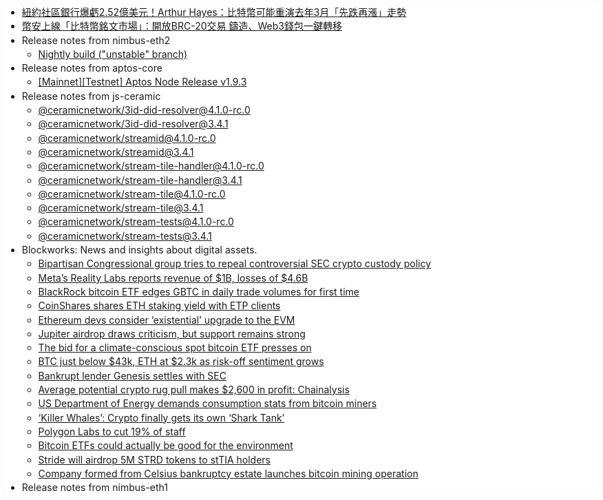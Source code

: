   - [紐約社區銀行爆虧2.52億美元！Arthur Hayes：比特幣可能重演去年3月「先跌再漲」走勢](https://www.blocktempo.com/arthur-hayes-says-bitcoin-could-repeat-last-marchs-trend/)
  - [幣安上線「比特幣銘文市場」：開放BRC-20交易 鑄造、Web3錢包一鍵轉移](https://www.blocktempo.com/binance-launches-bitcoin-inscription-market/)
- Release notes from nimbus-eth2
  - [Nightly build ("unstable" branch)](https://github.com/status-im/nimbus-eth2/releases/tag/nightly)
- Release notes from aptos-core
  - [[Mainnet][Testnet] Aptos Node Release v1.9.3](https://github.com/aptos-labs/aptos-core/releases/tag/aptos-node-v1.9.3)
- Release notes from js-ceramic
  - [@ceramicnetwork/3id-did-resolver@4.1.0-rc.0](https://github.com/ceramicnetwork/js-ceramic/releases/tag/%40ceramicnetwork%2F3id-did-resolver%404.1.0-rc.0)
  - [@ceramicnetwork/3id-did-resolver@3.4.1](https://github.com/ceramicnetwork/js-ceramic/releases/tag/%40ceramicnetwork%2F3id-did-resolver%403.4.1)
  - [@ceramicnetwork/streamid@4.1.0-rc.0](https://github.com/ceramicnetwork/js-ceramic/releases/tag/%40ceramicnetwork%2Fstreamid%404.1.0-rc.0)
  - [@ceramicnetwork/streamid@3.4.1](https://github.com/ceramicnetwork/js-ceramic/releases/tag/%40ceramicnetwork%2Fstreamid%403.4.1)
  - [@ceramicnetwork/stream-tile-handler@4.1.0-rc.0](https://github.com/ceramicnetwork/js-ceramic/releases/tag/%40ceramicnetwork%2Fstream-tile-handler%404.1.0-rc.0)
  - [@ceramicnetwork/stream-tile-handler@3.4.1](https://github.com/ceramicnetwork/js-ceramic/releases/tag/%40ceramicnetwork%2Fstream-tile-handler%403.4.1)
  - [@ceramicnetwork/stream-tile@4.1.0-rc.0](https://github.com/ceramicnetwork/js-ceramic/releases/tag/%40ceramicnetwork%2Fstream-tile%404.1.0-rc.0)
  - [@ceramicnetwork/stream-tile@3.4.1](https://github.com/ceramicnetwork/js-ceramic/releases/tag/%40ceramicnetwork%2Fstream-tile%403.4.1)
  - [@ceramicnetwork/stream-tests@4.1.0-rc.0](https://github.com/ceramicnetwork/js-ceramic/releases/tag/%40ceramicnetwork%2Fstream-tests%404.1.0-rc.0)
  - [@ceramicnetwork/stream-tests@3.4.1](https://github.com/ceramicnetwork/js-ceramic/releases/tag/%40ceramicnetwork%2Fstream-tests%403.4.1)
- Blockworks: News and insights about digital assets.
  - [Bipartisan Congressional group tries to repeal controversial SEC crypto custody policy](https://blockworks.co/news/senators-oppose-sec-accounting-standards)
  - [Meta’s Reality Labs reports revenue of $1B, losses of $4.6B](https://blockworks.co/news/metas-reality-labs-reports-revenue-of-1b-losses-of-4-6b)
  - [BlackRock bitcoin ETF edges GBTC in daily trade volumes for first time](https://blockworks.co/news/blackrock-etf-beats-gbtc)
  - [CoinShares shares ETH staking yield with ETP clients](https://blockworks.co/news/coinshares-staking-eth-yield-sharing)
  - [Ethereum devs consider ‘existential’ upgrade to the EVM](https://blockworks.co/news/ethereum-developers-consider-evm-upgrade)
  - [Jupiter airdrop draws criticism, but support remains strong](https://blockworks.co/news/jupiter-airdrop-draws-criticism)
  - [The bid for a climate-conscious spot bitcoin ETF presses on](https://blockworks.co/news/climate-conscious-bitcoin-etf)
  - [BTC just below $43k, ETH at $2.3k as risk-off sentiment grows](https://blockworks.co/news/feb-1-markets-post-fed)
  - [Bankrupt lender Genesis settles with SEC](https://blockworks.co/news/genesis-sec-deal-earn-lawsuit)
  - [Average potential crypto rug pull makes $2,600 in profit: Chainalysis](https://blockworks.co/news/chainalysis-rug-pull-report)
  - [US Department of Energy demands consumption stats from bitcoin miners](https://blockworks.co/news/crypto-mining-energy-consumption)
  - [‘Killer Whales’: Crypto finally gets its own ‘Shark Tank’](https://blockworks.co/news/killer-whales-crypto-reality-show)
  - [Polygon Labs to cut 19% of staff](https://blockworks.co/news/polygon-layoffs-right-size)
  - [Bitcoin ETFs could actually be good for the environment](https://blockworks.co/news/bitcoin-clean-energy-etfs)
  - [Stride will airdrop 5M STRD tokens to stTIA holders](https://blockworks.co/news/stride-strd-airdrop)
  - [Company formed from Celsius bankruptcy estate launches bitcoin mining operation](https://blockworks.co/news/bankrupt-celsius-estate-bitcoin-mining)
- Release notes from nimbus-eth1